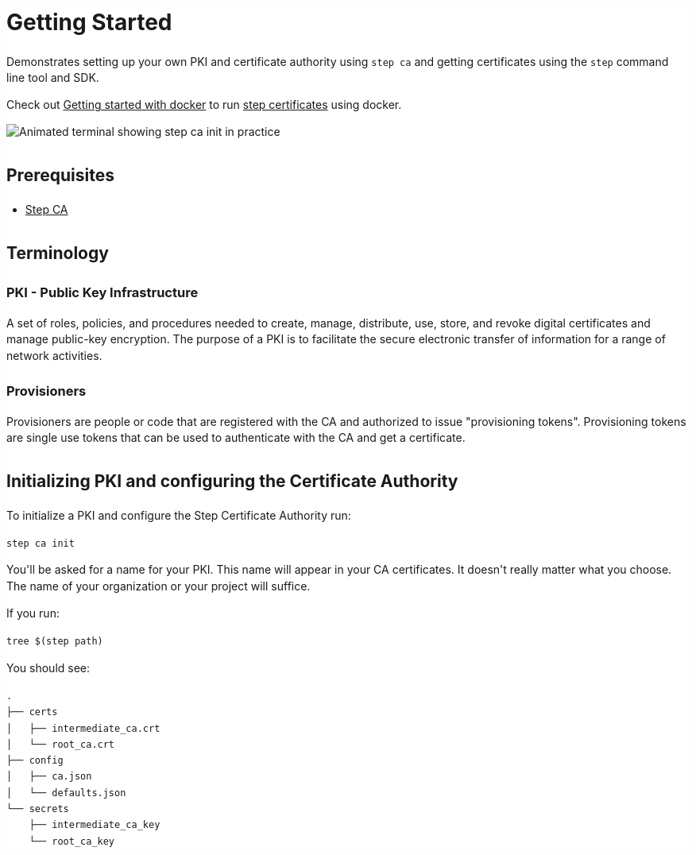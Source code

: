 # Getting Started

Demonstrates setting up your own PKI and certificate authority using `step ca`
and getting certificates using the `step` command line tool and SDK.

Check out [Getting started with docker](docker.md) to run [step certificates](https://github.com/smallstep/certificates)
using docker.

![Animated terminal showing step ca init in practice](https://smallstep.com/images/blog/2018-12-04-unfurl.gif)

## Prerequisites

* [Step CA](#installation-guide)

## Terminology

### PKI - Public Key Infrastructure

A set of roles, policies, and procedures needed to create, manage, distribute,
use, store, and revoke digital certificates and manage public-key encryption.
The purpose of a PKI is to facilitate the secure electronic transfer of
information for a range of network activities.

### Provisioners

Provisioners are people or code that are registered with the CA and authorized
to issue "provisioning tokens". Provisioning tokens are single use tokens that
can be used to authenticate with the CA and get a certificate.

## Initializing PKI and configuring the Certificate Authority

To initialize a PKI and configure the Step Certificate Authority run:

```
step ca init
```

You'll be asked for a name for your PKI. This name will appear in your CA
certificates. It doesn't really matter what you choose. The name of your
organization or your project will suffice.

If you run:

```
tree $(step path)
```

You should see:

```
.
├── certs
│   ├── intermediate_ca.crt
│   └── root_ca.crt
├── config
│   ├── ca.json
│   └── defaults.json
└── secrets
    ├── intermediate_ca_key
    └── root_ca_key
```
